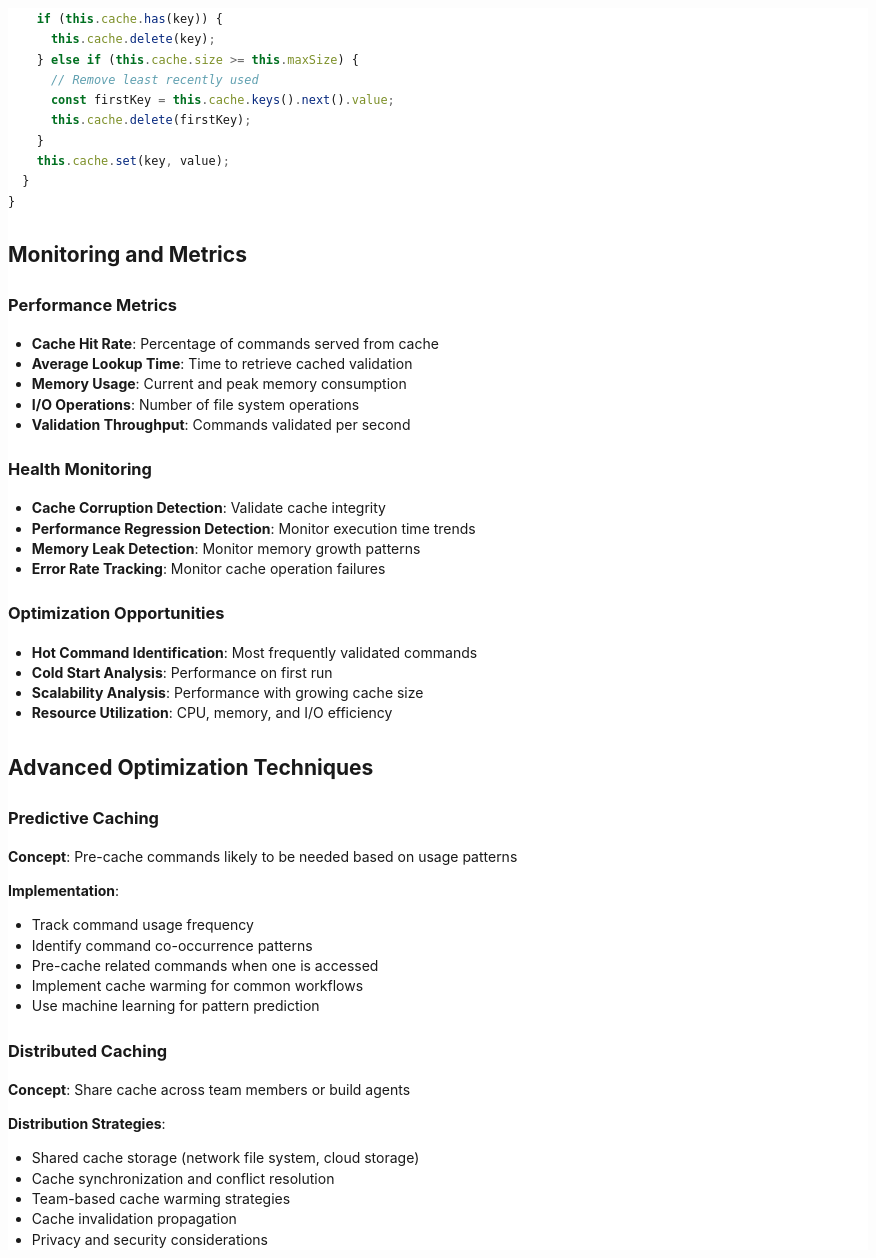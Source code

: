 ```javascript
    if (this.cache.has(key)) {
      this.cache.delete(key);
    } else if (this.cache.size >= this.maxSize) {
      // Remove least recently used
      const firstKey = this.cache.keys().next().value;
      this.cache.delete(firstKey);
    }
    this.cache.set(key, value);
  }
}
```

## Monitoring and Metrics

### Performance Metrics
- **Cache Hit Rate**: Percentage of commands served from cache
- **Average Lookup Time**: Time to retrieve cached validation
- **Memory Usage**: Current and peak memory consumption
- **I/O Operations**: Number of file system operations
- **Validation Throughput**: Commands validated per second

### Health Monitoring
- **Cache Corruption Detection**: Validate cache integrity
- **Performance Regression Detection**: Monitor execution time trends
- **Memory Leak Detection**: Monitor memory growth patterns
- **Error Rate Tracking**: Monitor cache operation failures

### Optimization Opportunities
- **Hot Command Identification**: Most frequently validated commands
- **Cold Start Analysis**: Performance on first run
- **Scalability Analysis**: Performance with growing cache size
- **Resource Utilization**: CPU, memory, and I/O efficiency

## Advanced Optimization Techniques

### Predictive Caching
**Concept**: Pre-cache commands likely to be needed based on usage patterns

**Implementation**:
- Track command usage frequency
- Identify command co-occurrence patterns
- Pre-cache related commands when one is accessed
- Implement cache warming for common workflows
- Use machine learning for pattern prediction

### Distributed Caching
**Concept**: Share cache across team members or build agents

**Distribution Strategies**:
- Shared cache storage (network file system, cloud storage)
- Cache synchronization and conflict resolution
- Team-based cache warming strategies
- Cache invalidation propagation
- Privacy and security considerations
